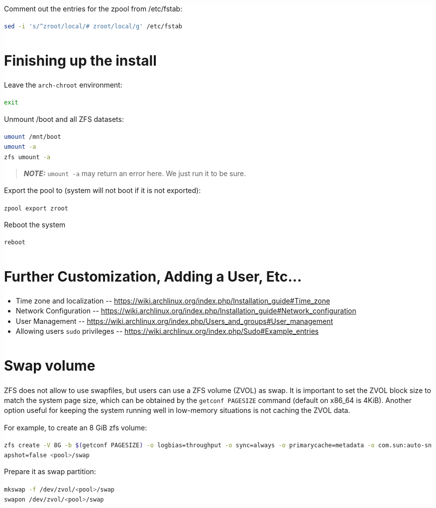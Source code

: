 Comment out the entries for the zpool from /etc/fstab:
```bash
sed -i 's/^zroot/local/# zroot/local/g' /etc/fstab
```

# Finishing up the install

Leave the `arch-chroot` environment:
```bash
exit
```

Unmount /boot and all ZFS datasets:
```bash
umount /mnt/boot
umount -a
zfs umount -a
```
> __*NOTE:*__ `umount -a` may return an error here. We just run it to be sure.

Export the pool to (system will not boot if it is not exported):
```bash
zpool export zroot
```

Reboot the system
```bash
reboot
```

# Further Customization, Adding a User, Etc...
* Time zone and localization -- https://wiki.archlinux.org/index.php/Installation_guide#Time_zone
* Network Configuration -- https://wiki.archlinux.org/index.php/Installation_guide#Network_configuration
* User Management -- https://wiki.archlinux.org/index.php/Users_and_groups#User_management
* Allowing users `sudo` privileges -- https://wiki.archlinux.org/index.php/Sudo#Example_entries

# Swap volume

ZFS does not allow to use swapfiles, but users can use a ZFS volume (ZVOL) as swap. It is important to set the ZVOL block size to match the system page size, which can be obtained by the `getconf PAGESIZE` command (default on x86_64 is 4KiB). Another option useful for keeping the system running well in low-memory situations is not caching the ZVOL data.

For example, to create an 8 GiB zfs volume:
```bash
zfs create -V 8G -b $(getconf PAGESIZE) -o logbias=throughput -o sync=always -o primarycache=metadata -o com.sun:auto-snapshot=false <pool>/swap
```

Prepare it as swap partition:
```bash
mkswap -f /dev/zvol/<pool>/swap
swapon /dev/zvol/<pool>/swap
```
